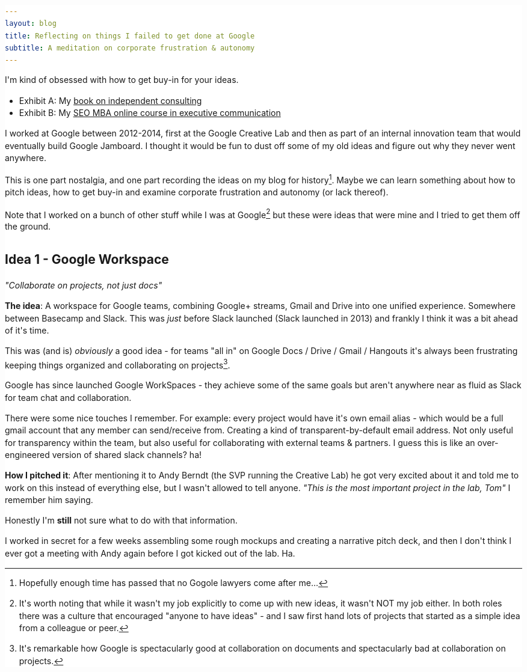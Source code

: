 ```yaml
---
layout: blog
title: Reflecting on things I failed to get done at Google
subtitle: A meditation on corporate frustration & autonomy
---
```


I'm kind of obsessed with how to get buy-in for your ideas.

- Exhibit A: My [book on independent consulting](https://sepiabrown.github.io/strategy/)
- Exhibit B: My [SEO MBA online course in executive communication](https://seomba.com/executive-presence/)

I worked at Google between 2012-2014, first at the Google Creative Lab and then as part of an internal innovation team that would eventually build Google Jamboard. I thought it would be fun to dust off some of my old ideas and figure out why they never went anywhere.

This is one part nostalgia, and one part recording the ideas on my blog for history[^lawyers]. Maybe we can learn something about how to pitch ideas, how to get buy-in and examine corporate frustration and autonomy (or lack thereof).

[^lawyers]: Hopefully enough time has passed that no Gogole lawyers come after me...

Note that I worked on a bunch of other stuff while I was at Google[^dayjob] but these were ideas that were mine and I tried to get them off the ground.

[^dayjob]: It's worth noting that while it wasn't my job explicitly to come up with new ideas, it wasn't NOT my job either. In both roles there was a culture that encouraged "anyone to have ideas" - and I saw first hand lots of projects that started as a simple idea from a colleague or peer.

## Idea 1 - Google Workspace

*"Collaborate on projects, not just docs"*

**The idea**: A workspace for Google teams, combining Google+ streams, Gmail and Drive into one unified experience. Somewhere between Basecamp and Slack. This was *just* before Slack launched (Slack launched in 2013) and frankly I think it was a bit ahead of it's time.

This was (and is) *obviously* a good idea - for teams "all in" on Google Docs / Drive / Gmail / Hangouts it's always been frustrating keeping things organized and collaborating on projects[^collab].

[^collab]: It's remarkable how Google is spectacularly good at collaboration on documents and spectacularly bad at collaboration on projects.

Google has since launched Google WorkSpaces - they achieve some of the same goals but aren't anywhere near as fluid as Slack for team chat and collaboration.

There were some nice touches I remember. For example: every project would have it's own email alias - which would be a full gmail account that any member can send/receive from. Creating a kind of transparent-by-default email address. Not only useful for transparency within the team, but also useful for collaborating with external teams & partners. I guess this is like an over-engineered version of shared slack channels? ha!

**How I pitched it**: After mentioning it to Andy Berndt (the SVP running the Creative Lab) he got very excited about it and told me to work on this instead of everything else, but I wasn't allowed to tell anyone. *"This is the most important project in the lab, Tom"* I remember him saying.

Honestly I'm **still** not sure what to do with that information.

I worked in secret for a few weeks assembling some rough mockups and creating a narrative pitch deck, and then I don't think I ever got a meeting with Andy again before I got kicked out of the lab. Ha.
